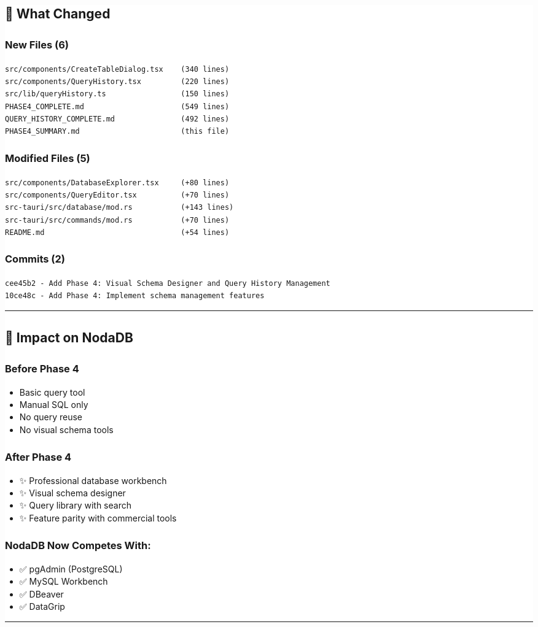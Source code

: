 
## 🔄 What Changed

### New Files (6)
```
src/components/CreateTableDialog.tsx    (340 lines)
src/components/QueryHistory.tsx         (220 lines)
src/lib/queryHistory.ts                 (150 lines)
PHASE4_COMPLETE.md                      (549 lines)
QUERY_HISTORY_COMPLETE.md               (492 lines)
PHASE4_SUMMARY.md                       (this file)
```

### Modified Files (5)
```
src/components/DatabaseExplorer.tsx     (+80 lines)
src/components/QueryEditor.tsx          (+70 lines)
src-tauri/src/database/mod.rs           (+143 lines)
src-tauri/src/commands/mod.rs           (+70 lines)
README.md                               (+54 lines)
```

### Commits (2)
```
cee45b2 - Add Phase 4: Visual Schema Designer and Query History Management
10ce48c - Add Phase 4: Implement schema management features
```

---

## 🎊 Impact on NodaDB

### Before Phase 4
- Basic query tool
- Manual SQL only
- No query reuse
- No visual schema tools

### After Phase 4
- ✨ Professional database workbench
- ✨ Visual schema designer
- ✨ Query library with search
- ✨ Feature parity with commercial tools

### NodaDB Now Competes With:
- ✅ pgAdmin (PostgreSQL)
- ✅ MySQL Workbench
- ✅ DBeaver
- ✅ DataGrip

---
